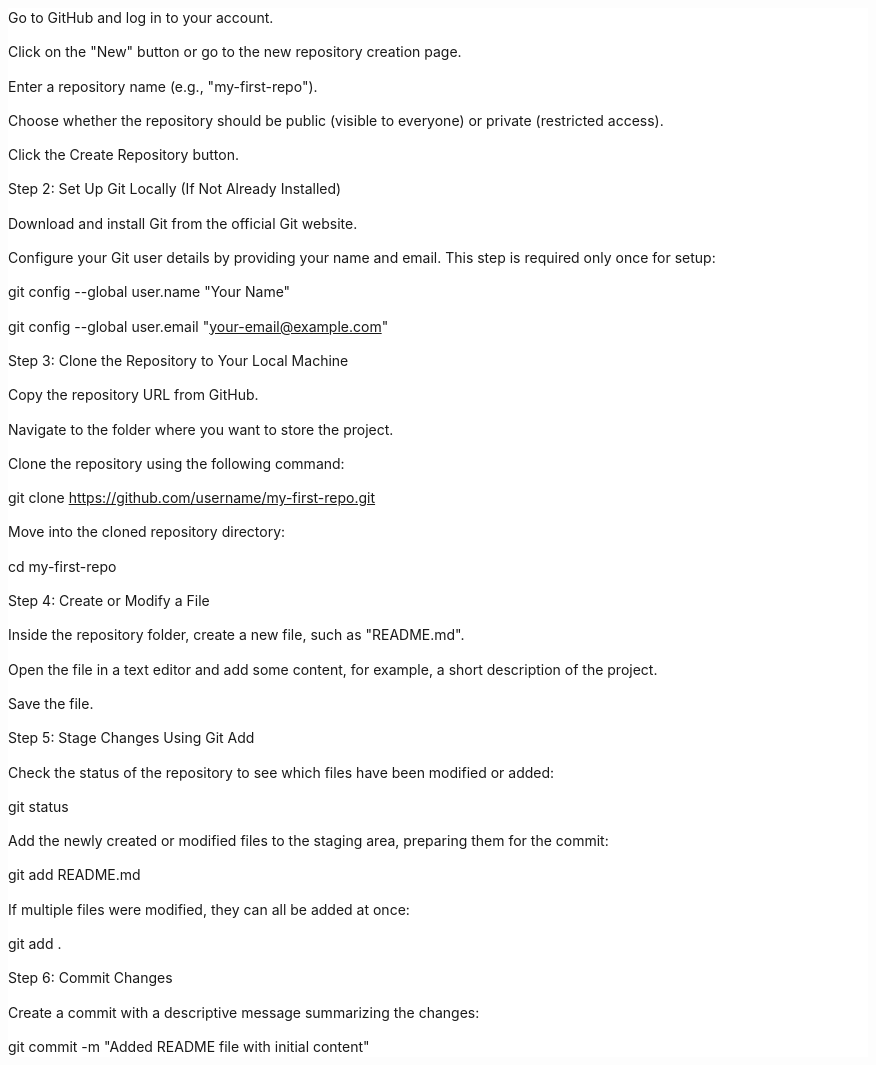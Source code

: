 Go to GitHub and log in to your account.

Click on the "New" button or go to the new repository creation page.

Enter a repository name (e.g., "my-first-repo").

Choose whether the repository should be public (visible to everyone) or private (restricted access).

Click the Create Repository button.

Step 2: Set Up Git Locally (If Not Already Installed)

Download and install Git from the official Git website.

Configure your Git user details by providing your name and email. This step is required only once for setup:

git config --global user.name "Your Name"

git config --global user.email "your-email@example.com"

Step 3: Clone the Repository to Your Local Machine

Copy the repository URL from GitHub.

Navigate to the folder where you want to store the project.

Clone the repository using the following command:

git clone https://github.com/username/my-first-repo.git

Move into the cloned repository directory:

cd my-first-repo

Step 4: Create or Modify a File

Inside the repository folder, create a new file, such as "README.md".

Open the file in a text editor and add some content, for example, a short description of the project.

Save the file.

Step 5: Stage Changes Using Git Add

Check the status of the repository to see which files have been modified or added:

git status

Add the newly created or modified files to the staging area, preparing them for the commit:

git add README.md

If multiple files were modified, they can all be added at once:

git add .

Step 6: Commit Changes

Create a commit with a descriptive message summarizing the changes:

git commit -m "Added README file with initial content"
